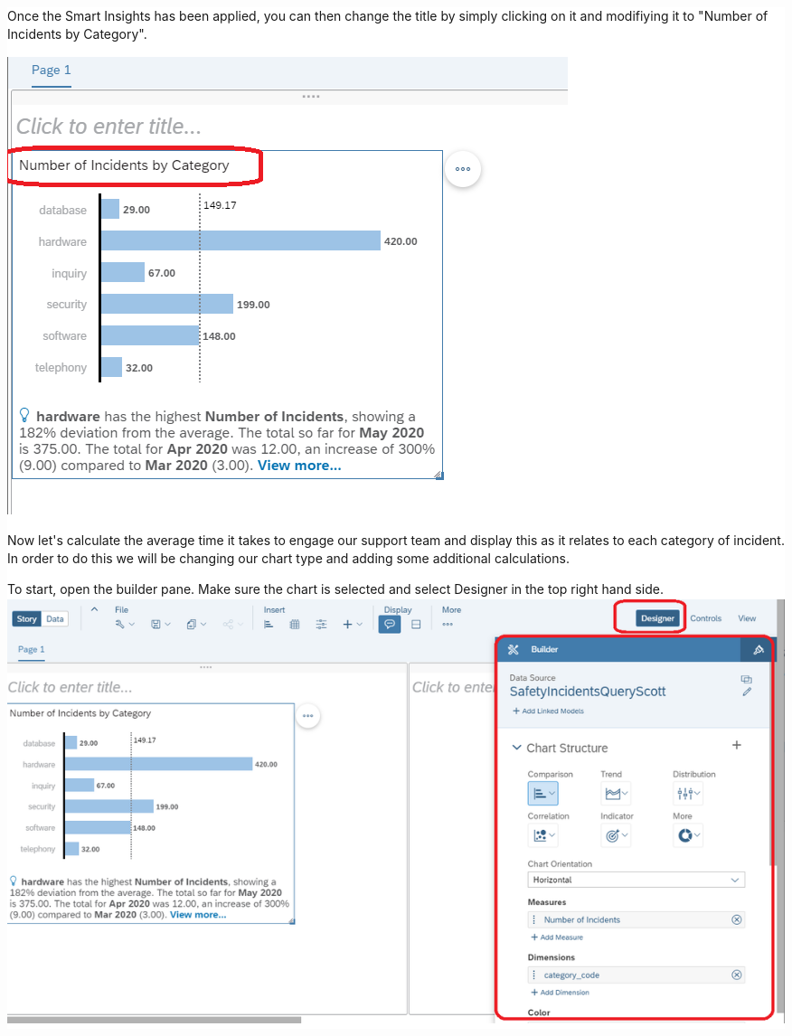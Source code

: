 Once the Smart Insights has been applied, you can then change the title by simply clicking on it and modifiying it to "Number of Incidents by Category".

![](.//media/image28.png)

Now let's calculate the average time it takes to engage our support team and display this as it relates to each category of incident. 
In order to do this we will be changing our chart type and adding some additional calculations.

To start, open the builder pane. Make sure the chart is selected and select Designer in the top right hand side.              
![](.//media/builderpane.png)
